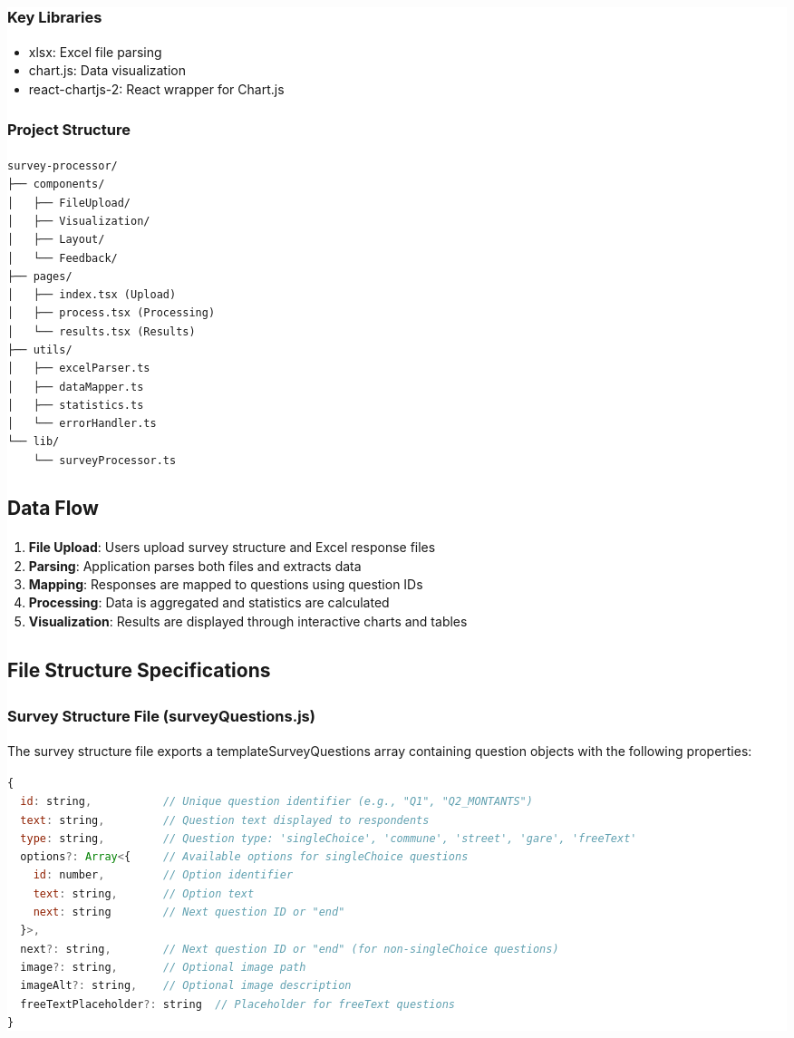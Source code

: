 ### Key Libraries
- xlsx: Excel file parsing
- chart.js: Data visualization
- react-chartjs-2: React wrapper for Chart.js

### Project Structure
```
survey-processor/
├── components/
│   ├── FileUpload/
│   ├── Visualization/
│   ├── Layout/
│   └── Feedback/
├── pages/
│   ├── index.tsx (Upload)
│   ├── process.tsx (Processing)
│   └── results.tsx (Results)
├── utils/
│   ├── excelParser.ts
│   ├── dataMapper.ts
│   ├── statistics.ts
│   └── errorHandler.ts
└── lib/
    └── surveyProcessor.ts
```

## Data Flow

1. **File Upload**: Users upload survey structure and Excel response files
2. **Parsing**: Application parses both files and extracts data
3. **Mapping**: Responses are mapped to questions using question IDs
4. **Processing**: Data is aggregated and statistics are calculated
5. **Visualization**: Results are displayed through interactive charts and tables

## File Structure Specifications

### Survey Structure File (surveyQuestions.js)
The survey structure file exports a templateSurveyQuestions array containing question objects with the following properties:

```javascript
{
  id: string,           // Unique question identifier (e.g., "Q1", "Q2_MONTANTS")
  text: string,         // Question text displayed to respondents
  type: string,         // Question type: 'singleChoice', 'commune', 'street', 'gare', 'freeText'
  options?: Array<{     // Available options for singleChoice questions
    id: number,         // Option identifier
    text: string,       // Option text
    next: string        // Next question ID or "end"
  }>,
  next?: string,        // Next question ID or "end" (for non-singleChoice questions)
  image?: string,       // Optional image path
  imageAlt?: string,    // Optional image description
  freeTextPlaceholder?: string  // Placeholder for freeText questions
}
```

